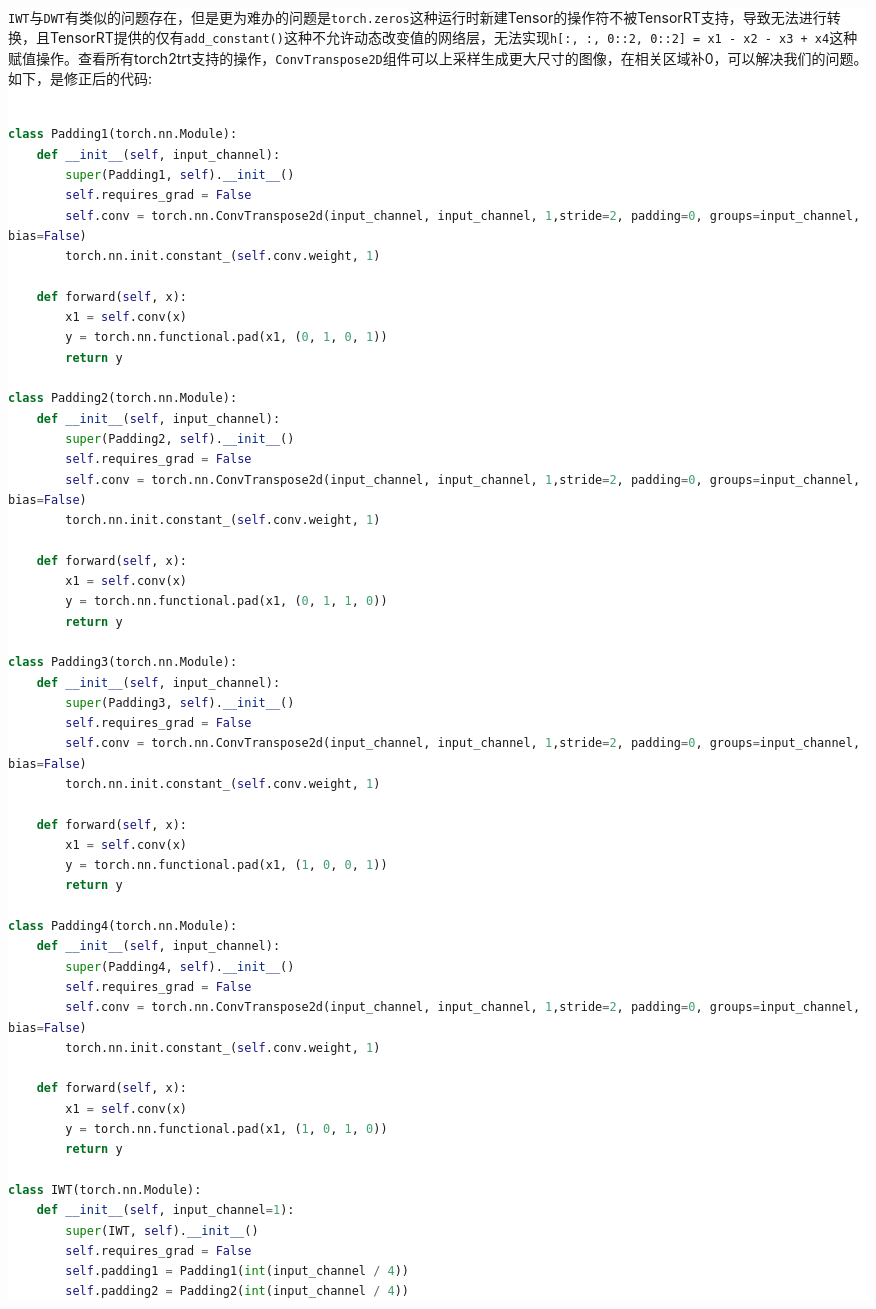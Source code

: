 `IWT`与`DWT`有类似的问题存在，但是更为难办的问题是`torch.zeros`这种运行时新建Tensor的操作符不被TensorRT支持，导致无法进行转换，且TensorRT提供的仅有`add_constant()`这种不允许动态改变值的网络层，无法实现`h[:, :, 0::2, 0::2] = x1 - x2 - x3 + x4`这种赋值操作。查看所有torch2trt支持的操作，`ConvTranspose2D`组件可以上采样生成更大尺寸的图像，在相关区域补0，可以解决我们的问题。如下，是修正后的代码:

```python

class Padding1(torch.nn.Module):
    def __init__(self, input_channel):
        super(Padding1, self).__init__()
        self.requires_grad = False
        self.conv = torch.nn.ConvTranspose2d(input_channel, input_channel, 1,stride=2, padding=0, groups=input_channel, bias=False)
        torch.nn.init.constant_(self.conv.weight, 1)

    def forward(self, x):
        x1 = self.conv(x)
        y = torch.nn.functional.pad(x1, (0, 1, 0, 1))
        return y

class Padding2(torch.nn.Module):
    def __init__(self, input_channel):
        super(Padding2, self).__init__()
        self.requires_grad = False
        self.conv = torch.nn.ConvTranspose2d(input_channel, input_channel, 1,stride=2, padding=0, groups=input_channel, bias=False)
        torch.nn.init.constant_(self.conv.weight, 1)

    def forward(self, x):
        x1 = self.conv(x)
        y = torch.nn.functional.pad(x1, (0, 1, 1, 0))
        return y

class Padding3(torch.nn.Module):
    def __init__(self, input_channel):
        super(Padding3, self).__init__()
        self.requires_grad = False
        self.conv = torch.nn.ConvTranspose2d(input_channel, input_channel, 1,stride=2, padding=0, groups=input_channel, bias=False)
        torch.nn.init.constant_(self.conv.weight, 1)

    def forward(self, x):
        x1 = self.conv(x)
        y = torch.nn.functional.pad(x1, (1, 0, 0, 1))
        return y

class Padding4(torch.nn.Module):
    def __init__(self, input_channel):
        super(Padding4, self).__init__()
        self.requires_grad = False
        self.conv = torch.nn.ConvTranspose2d(input_channel, input_channel, 1,stride=2, padding=0, groups=input_channel, bias=False)
        torch.nn.init.constant_(self.conv.weight, 1)

    def forward(self, x):
        x1 = self.conv(x)
        y = torch.nn.functional.pad(x1, (1, 0, 1, 0))
        return y

class IWT(torch.nn.Module):
    def __init__(self, input_channel=1):
        super(IWT, self).__init__()
        self.requires_grad = False
        self.padding1 = Padding1(int(input_channel / 4))
        self.padding2 = Padding2(int(input_channel / 4))
```